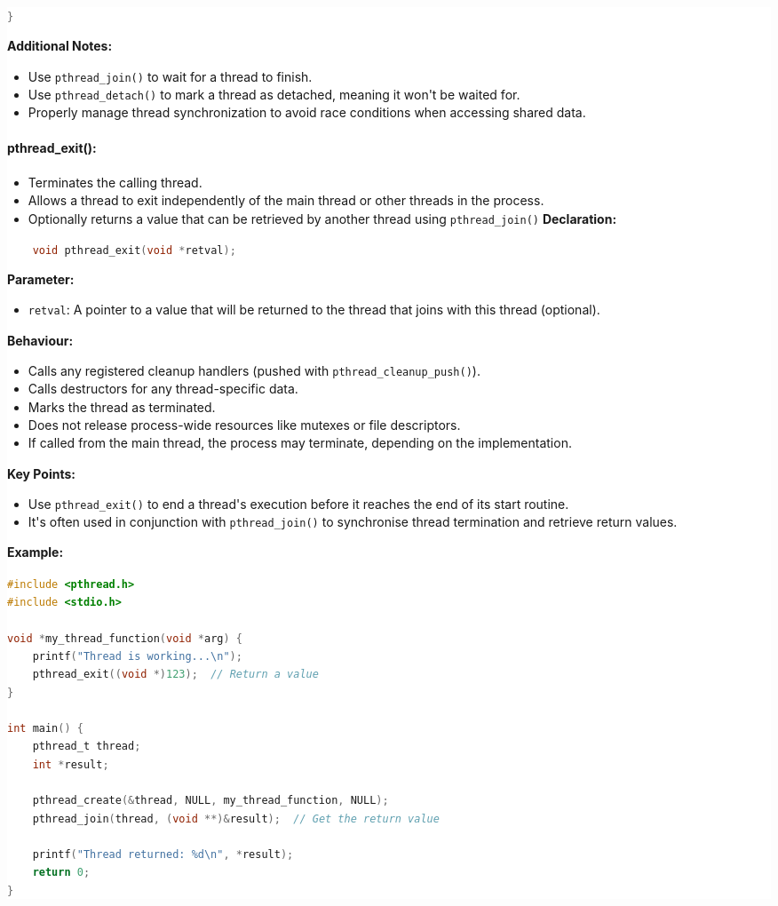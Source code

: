 ```c
}
```

**Additional Notes:**

- Use `pthread_join()` to wait for a thread to finish.
- Use `pthread_detach()` to mark a thread as detached, meaning it won't be waited for.
- Properly manage thread synchronization to avoid race conditions when accessing shared data.

    
#### **pthread_exit():**
- Terminates the calling thread.
- Allows a thread to exit independently of the main thread or other threads in the process.
- Optionally returns a value that can be retrieved by another thread using `pthread_join()`
**Declaration:**

```c
    void pthread_exit(void *retval);
```

**Parameter:**

- `retval`: A pointer to a value that will be returned to the thread that joins with this thread (optional).

**Behaviour:**

- Calls any registered cleanup handlers (pushed with `pthread_cleanup_push()`).
- Calls destructors for any thread-specific data.
- Marks the thread as terminated.
- Does not release process-wide resources like mutexes or file descriptors.
- If called from the main thread, the process may terminate, depending on the implementation.

**Key Points:**

- Use `pthread_exit()` to end a thread's execution before it reaches the end of its start routine.
- It's often used in conjunction with `pthread_join()` to synchronise thread termination and retrieve return values.

**Example:**

```c
#include <pthread.h>
#include <stdio.h>

void *my_thread_function(void *arg) {
    printf("Thread is working...\n");
    pthread_exit((void *)123);  // Return a value
}

int main() {
    pthread_t thread;
    int *result;

    pthread_create(&thread, NULL, my_thread_function, NULL);
    pthread_join(thread, (void **)&result);  // Get the return value

    printf("Thread returned: %d\n", *result);
    return 0;
}
```
